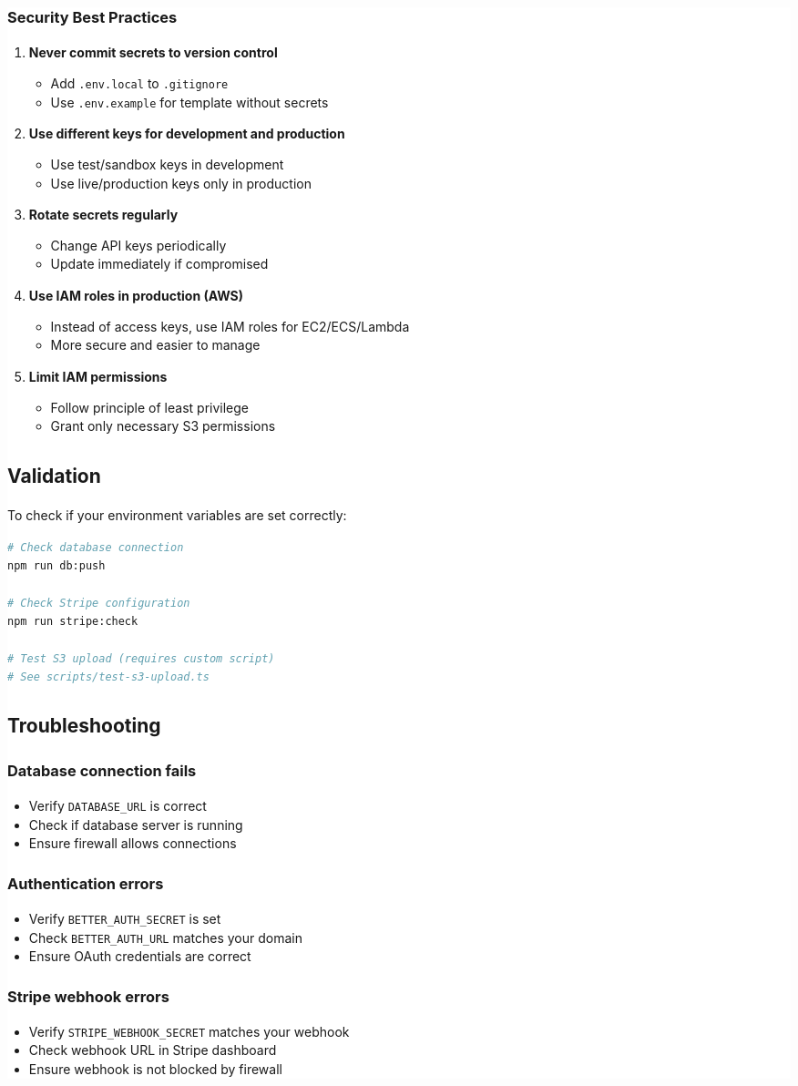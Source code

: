 ### Security Best Practices

1. **Never commit secrets to version control**
   - Add `.env.local` to `.gitignore`
   - Use `.env.example` for template without secrets

2. **Use different keys for development and production**
   - Use test/sandbox keys in development
   - Use live/production keys only in production

3. **Rotate secrets regularly**
   - Change API keys periodically
   - Update immediately if compromised

4. **Use IAM roles in production (AWS)**
   - Instead of access keys, use IAM roles for EC2/ECS/Lambda
   - More secure and easier to manage

5. **Limit IAM permissions**
   - Follow principle of least privilege
   - Grant only necessary S3 permissions

## Validation

To check if your environment variables are set correctly:

```bash
# Check database connection
npm run db:push

# Check Stripe configuration
npm run stripe:check

# Test S3 upload (requires custom script)
# See scripts/test-s3-upload.ts
```

## Troubleshooting

### Database connection fails
- Verify `DATABASE_URL` is correct
- Check if database server is running
- Ensure firewall allows connections

### Authentication errors
- Verify `BETTER_AUTH_SECRET` is set
- Check `BETTER_AUTH_URL` matches your domain
- Ensure OAuth credentials are correct

### Stripe webhook errors
- Verify `STRIPE_WEBHOOK_SECRET` matches your webhook
- Check webhook URL in Stripe dashboard
- Ensure webhook is not blocked by firewall
